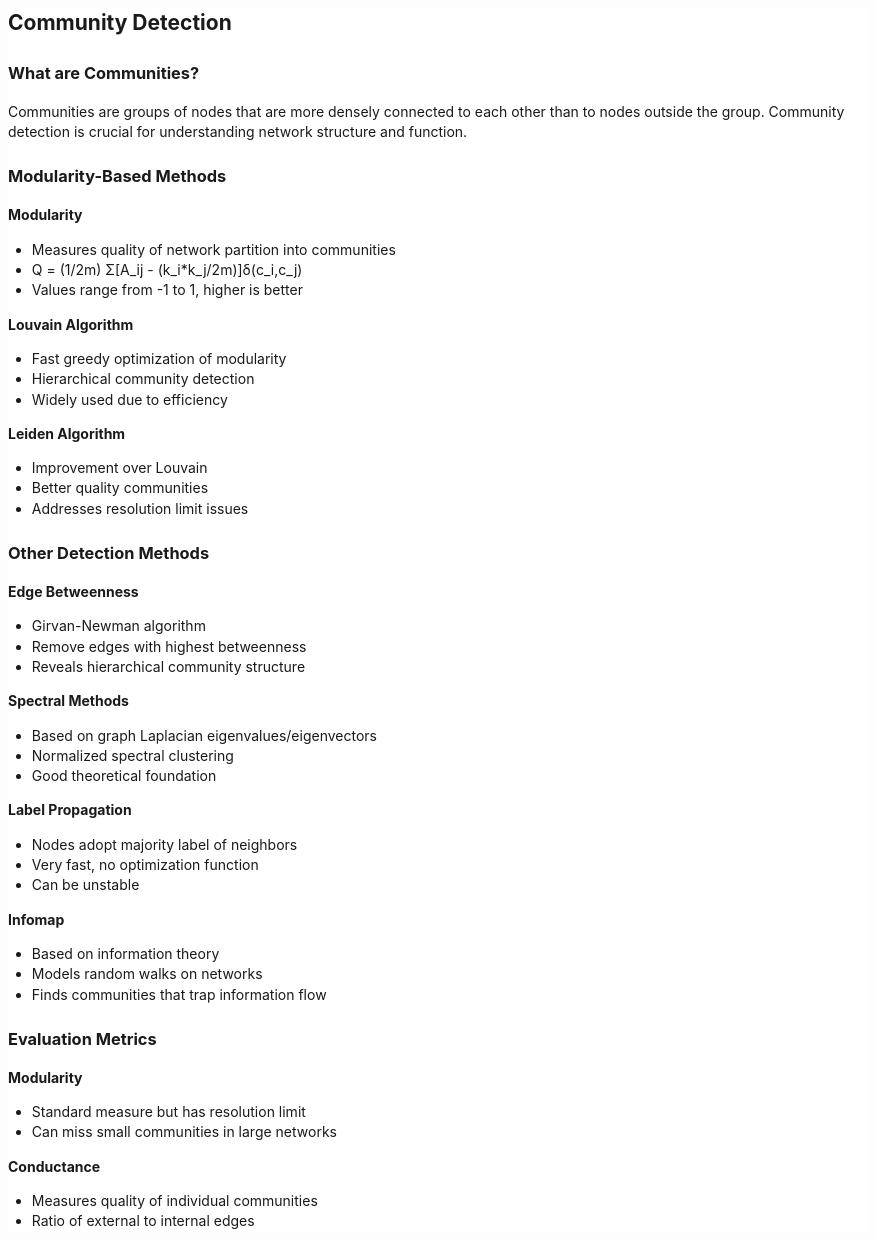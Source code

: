 ## Community Detection

### What are Communities?

Communities are groups of nodes that are more densely connected to each other than to nodes outside the group. Community detection is crucial for understanding network structure and function.

### Modularity-Based Methods

**Modularity**
- Measures quality of network partition into communities
- Q = (1/2m) Σ[A_ij - (k_i*k_j/2m)]δ(c_i,c_j)
- Values range from -1 to 1, higher is better

**Louvain Algorithm**
- Fast greedy optimization of modularity
- Hierarchical community detection
- Widely used due to efficiency

**Leiden Algorithm**
- Improvement over Louvain
- Better quality communities
- Addresses resolution limit issues

### Other Detection Methods

**Edge Betweenness**
- Girvan-Newman algorithm
- Remove edges with highest betweenness
- Reveals hierarchical community structure

**Spectral Methods**
- Based on graph Laplacian eigenvalues/eigenvectors
- Normalized spectral clustering
- Good theoretical foundation

**Label Propagation**
- Nodes adopt majority label of neighbors
- Very fast, no optimization function
- Can be unstable

**Infomap**
- Based on information theory
- Models random walks on networks
- Finds communities that trap information flow

### Evaluation Metrics

**Modularity**
- Standard measure but has resolution limit
- Can miss small communities in large networks

**Conductance**
- Measures quality of individual communities
- Ratio of external to internal edges
